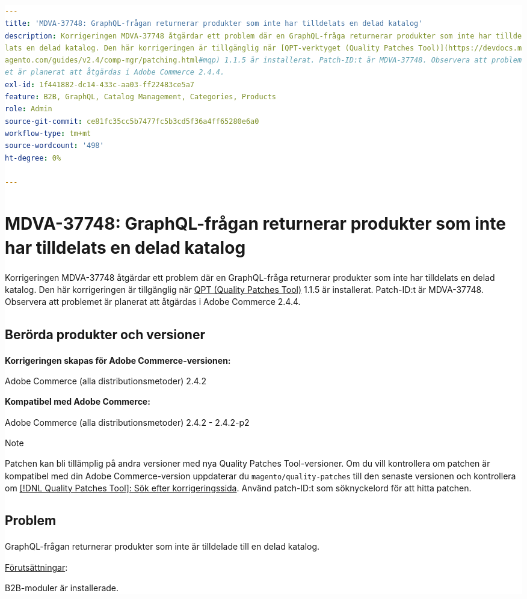 ```yaml
---
title: 'MDVA-37748: GraphQL-frågan returnerar produkter som inte har tilldelats en delad katalog'
description: Korrigeringen MDVA-37748 åtgärdar ett problem där en GraphQL-fråga returnerar produkter som inte har tilldelats en delad katalog. Den här korrigeringen är tillgänglig när [QPT-verktyget (Quality Patches Tool)](https://devdocs.magento.com/guides/v2.4/comp-mgr/patching.html#mqp) 1.1.5 är installerat. Patch-ID:t är MDVA-37748. Observera att problemet är planerat att åtgärdas i Adobe Commerce 2.4.4.
exl-id: 1f441882-dc14-433c-aa03-ff22483ce5a7
feature: B2B, GraphQL, Catalog Management, Categories, Products
role: Admin
source-git-commit: ce81fc35cc5b7477fc5b3cd5f36a4ff65280e6a0
workflow-type: tm+mt
source-wordcount: '498'
ht-degree: 0%

---
```


# MDVA-37748: GraphQL-frågan returnerar produkter som inte har tilldelats en delad katalog

Korrigeringen MDVA-37748 åtgärdar ett problem där en GraphQL-fråga returnerar produkter som inte har tilldelats en delad katalog. Den här korrigeringen är tillgänglig när [QPT (Quality Patches Tool)](https://devdocs.magento.com/guides/v2.4/comp-mgr/patching.html#mqp) 1.1.5 är installerat. Patch-ID:t är MDVA-37748. Observera att problemet är planerat att åtgärdas i Adobe Commerce 2.4.4.

## Berörda produkter och versioner

**Korrigeringen skapas för Adobe Commerce-versionen:**

Adobe Commerce (alla distributionsmetoder) 2.4.2

**Kompatibel med Adobe Commerce:**

Adobe Commerce (alla distributionsmetoder) 2.4.2 - 2.4.2-p2

>[!NOTE]
>
>Patchen kan bli tillämplig på andra versioner med nya Quality Patches Tool-versioner. Om du vill kontrollera om patchen är kompatibel med din Adobe Commerce-version uppdaterar du `magento/quality-patches` till den senaste versionen och kontrollera om [[!DNL Quality Patches Tool]: Sök efter korrigeringssida](https://devdocs.magento.com/quality-patches/tool.html#patch-grid). Använd patch-ID:t som söknyckelord för att hitta patchen.

## Problem

GraphQL-frågan returnerar produkter som inte är tilldelade till en delad katalog.

<u>Förutsättningar</u>:

B2B-moduler är installerade.
